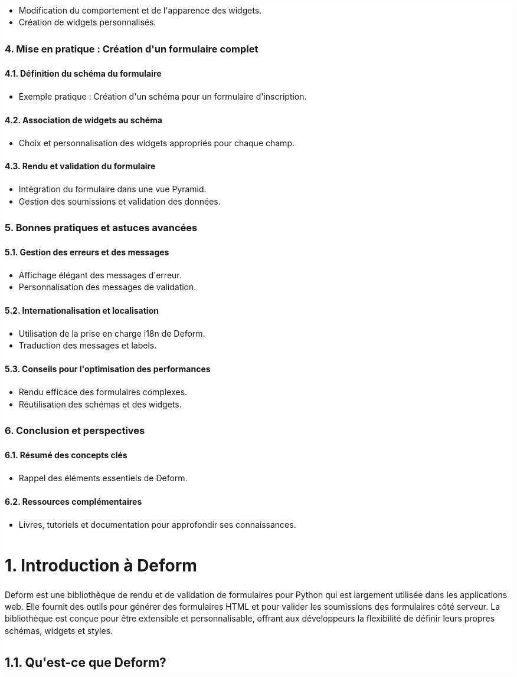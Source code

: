 - Modification du comportement et de l'apparence des widgets.
- Création de widgets personnalisés.

### 4. Mise en pratique : Création d'un formulaire complet

#### 4.1. Définition du schéma du formulaire

- Exemple pratique : Création d'un schéma pour un formulaire d'inscription.

#### 4.2. Association de widgets au schéma

- Choix et personnalisation des widgets appropriés pour chaque champ.

#### 4.3. Rendu et validation du formulaire

- Intégration du formulaire dans une vue Pyramid.
- Gestion des soumissions et validation des données.

### 5. Bonnes pratiques et astuces avancées

#### 5.1. Gestion des erreurs et des messages

- Affichage élégant des messages d'erreur.
- Personnalisation des messages de validation.

#### 5.2. Internationalisation et localisation

- Utilisation de la prise en charge i18n de Deform.
- Traduction des messages et labels.

#### 5.3. Conseils pour l'optimisation des performances

- Rendu efficace des formulaires complexes.
- Réutilisation des schémas et des widgets.

### 6. Conclusion et perspectives

#### 6.1. Résumé des concepts clés

- Rappel des éléments essentiels de Deform.

#### 6.2. Ressources complémentaires

- Livres, tutoriels et documentation pour approfondir ses connaissances.

# 1. Introduction à Deform

Deform est une bibliothèque de rendu et de validation de formulaires pour Python qui est largement utilisée dans les applications web. Elle fournit des outils pour générer des formulaires HTML et pour valider les soumissions des formulaires côté serveur. La bibliothèque est conçue pour être extensible et personnalisable, offrant aux développeurs la flexibilité de définir leurs propres schémas, widgets et styles.

## 1.1. Qu'est-ce que Deform?
